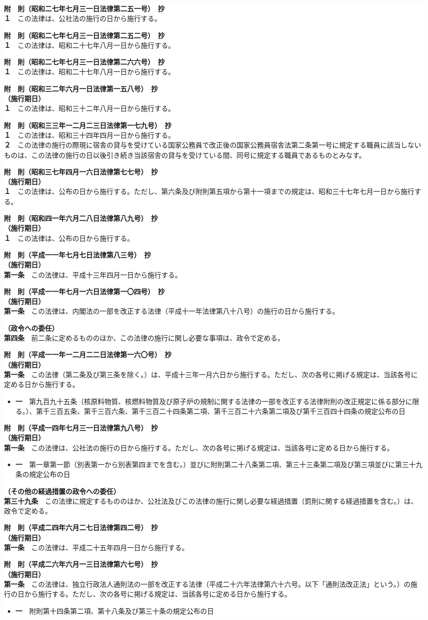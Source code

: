 **附　則（昭和二七年七月三一日法律第二五一号）　抄**  
**１**　この法律は、公社法の施行の日から施行する。  
  
**附　則（昭和二七年七月三一日法律第二五二号）　抄**  
**１**　この法律は、昭和二十七年八月一日から施行する。  
  
**附　則（昭和二七年七月三一日法律第二六六号）　抄**  
**１**　この法律は、昭和二十七年八月一日から施行する。  
  
**附　則（昭和三二年六月一日法律第一五八号）　抄**  
**（施行期日）**  
**１**　この法律は、昭和三十二年八月一日から施行する。  
  
**附　則（昭和三三年一二月二三日法律第一七九号）　抄**  
**１**　この法律は、昭和三十四年四月一日から施行する。  
**２**　この法律の施行の際現に宿舎の貸与を受けている国家公務員で改正後の国家公務員宿舎法第二条第一号に規定する職員に該当しないものは、この法律の施行の日以後引き続き当該宿舎の貸与を受けている間、同号に規定する職員であるものとみなす。  
  
**附　則（昭和三七年四月一六日法律第七七号）　抄**  
**（施行期日）**  
**１**　この法律は、公布の日から施行する。ただし、第六条及び附則第五項から第十一項までの規定は、昭和三十七年七月一日から施行する。  
  
**附　則（昭和四一年六月二八日法律第八九号）　抄**  
**（施行期日）**  
**１**　この法律は、公布の日から施行する。  
  
**附　則（平成一一年七月七日法律第八三号）　抄**  
**（施行期日）**  
**第一条**　この法律は、平成十三年四月一日から施行する。  
  
**附　則（平成一一年七月一六日法律第一〇四号）　抄**  
**（施行期日）**  
**第一条**　この法律は、内閣法の一部を改正する法律（平成十一年法律第八十八号）の施行の日から施行する。  
  
**（政令への委任）**  
**第四条**　前二条に定めるもののほか、この法律の施行に関し必要な事項は、政令で定める。  
  
**附　則（平成一一年一二月二二日法律第一六〇号）　抄**  
**（施行期日）**  
**第一条**　この法律（第二条及び第三条を除く。）は、平成十三年一月六日から施行する。ただし、次の各号に掲げる規定は、当該各号に定める日から施行する。  
* **一**　第九百九十五条（核原料物質、核燃料物質及び原子炉の規制に関する法律の一部を改正する法律附則の改正規定に係る部分に限る。）、第千三百五条、第千三百六条、第千三百二十四条第二項、第千三百二十六条第二項及び第千三百四十四条の規定公布の日  
  
**附　則（平成一四年七月三一日法律第九八号）　抄**  
**（施行期日）**  
**第一条**　この法律は、公社法の施行の日から施行する。ただし、次の各号に掲げる規定は、当該各号に定める日から施行する。  
* **一**　第一章第一節（別表第一から別表第四までを含む。）並びに附則第二十八条第二項、第三十三条第二項及び第三項並びに第三十九条の規定公布の日  
  
**（その他の経過措置の政令への委任）**  
**第三十九条**　この法律に規定するもののほか、公社法及びこの法律の施行に関し必要な経過措置（罰則に関する経過措置を含む。）は、政令で定める。  
  
**附　則（平成二四年六月二七日法律第四二号）　抄**  
**（施行期日）**  
**第一条**　この法律は、平成二十五年四月一日から施行する。  
  
**附　則（平成二六年六月一三日法律第六七号）　抄**  
**（施行期日）**  
**第一条**　この法律は、独立行政法人通則法の一部を改正する法律（平成二十六年法律第六十六号。以下「通則法改正法」という。）の施行の日から施行する。ただし、次の各号に掲げる規定は、当該各号に定める日から施行する。  
* **一**　附則第十四条第二項、第十八条及び第三十条の規定公布の日  
  